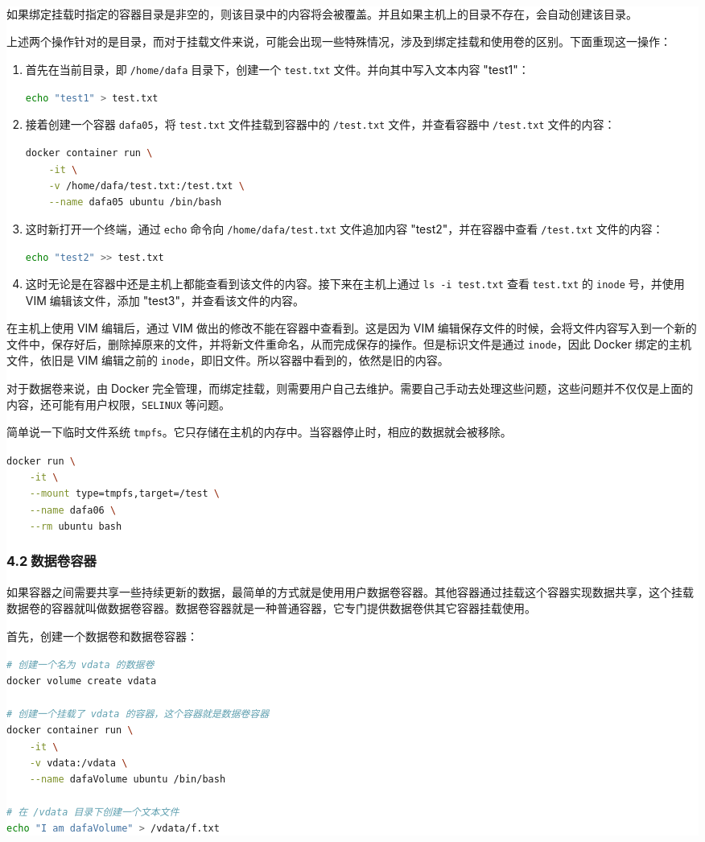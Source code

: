 如果绑定挂载时指定的容器目录是非空的，则该目录中的内容将会被覆盖。并且如果主机上的目录不存在，会自动创建该目录。

上述两个操作针对的是目录，而对于挂载文件来说，可能会出现一些特殊情况，涉及到绑定挂载和使用卷的区别。下面重现这一操作：

1. 首先在当前目录，即 `/home/dafa` 目录下，创建一个 `test.txt` 文件。并向其中写入文本内容 "test1"：

   ```bash
   echo "test1" > test.txt
   ```

2. 接着创建一个容器 `dafa05`，将 `test.txt` 文件挂载到容器中的 `/test.txt` 文件，并查看容器中 `/test.txt` 文件的内容：

   ```bash
   docker container run \
       -it \
       -v /home/dafa/test.txt:/test.txt \
       --name dafa05 ubuntu /bin/bash
   ```

3. 这时新打开一个终端，通过 `echo` 命令向 `/home/dafa/test.txt` 文件追加内容 "test2"，并在容器中查看 `/test.txt` 文件的内容：

   ```bash
   echo "test2" >> test.txt
   ```

4. 这时无论是在容器中还是主机上都能查看到该文件的内容。接下来在主机上通过 `ls -i test.txt` 查看 `test.txt` 的 `inode` 号，并使用 VIM 编辑该文件，添加 "test3"，并查看该文件的内容。

在主机上使用 VIM 编辑后，通过 VIM 做出的修改不能在容器中查看到。这是因为 VIM 编辑保存文件的时候，会将文件内容写入到一个新的文件中，保存好后，删除掉原来的文件，并将新文件重命名，从而完成保存的操作。但是标识文件是通过 `inode`，因此 Docker 绑定的主机文件，依旧是 VIM 编辑之前的 `inode`，即旧文件。所以容器中看到的，依然是旧的内容。

对于数据卷来说，由 Docker 完全管理，而绑定挂载，则需要用户自己去维护。需要自己手动去处理这些问题，这些问题并不仅仅是上面的内容，还可能有用户权限，`SELINUX` 等问题。

简单说一下临时文件系统 `tmpfs`。它只存储在主机的内存中。当容器停止时，相应的数据就会被移除。

```bash
docker run \
    -it \
    --mount type=tmpfs,target=/test \
    --name dafa06 \
    --rm ubuntu bash
```

### 4.2 数据卷容器

如果容器之间需要共享一些持续更新的数据，最简单的方式就是使用用户数据卷容器。其他容器通过挂载这个容器实现数据共享，这个挂载数据卷的容器就叫做数据卷容器。数据卷容器就是一种普通容器，它专门提供数据卷供其它容器挂载使用。

首先，创建一个数据卷和数据卷容器：

```bash
# 创建一个名为 vdata 的数据卷
docker volume create vdata

# 创建一个挂载了 vdata 的容器，这个容器就是数据卷容器
docker container run \
    -it \
    -v vdata:/vdata \
    --name dafaVolume ubuntu /bin/bash

# 在 /vdata 目录下创建一个文本文件
echo "I am dafaVolume" > /vdata/f.txt
```
